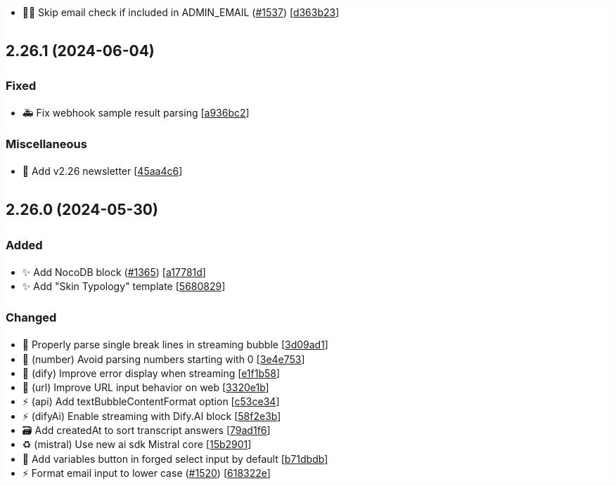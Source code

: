 - 🧑‍💻 Skip email check if included in ADMIN_EMAIL ([#1537](https://github.com/baptisteArno/typebot.io/issues/1537)) [[d363b23](https://github.com/baptisteArno/typebot.io/commit/d363b23efa905597d261917e3ec900359103ecf3)]


<a name="2.26.1"></a>
## 2.26.1 (2024-06-04)

### Fixed

- 🚑 Fix webhook sample result parsing [[a936bc2](https://github.com/baptisteArno/typebot.io/commit/a936bc206adb446fb4bd469e8681b09dafe3a57a)]

### Miscellaneous

- 📝 Add v2.26 newsletter [[45aa4c6](https://github.com/baptisteArno/typebot.io/commit/45aa4c6da5f24d12cfa0f0c582f47a32fc28ee05)]


<a name="2.26.0"></a>
## 2.26.0 (2024-05-30)

### Added

- ✨ Add NocoDB block ([#1365](https://github.com/baptisteArno/typebot.io/issues/1365)) [[a17781d](https://github.com/baptisteArno/typebot.io/commit/a17781dfa67b1a8cac23cf265d041b74ffd6338e)]
- ✨ Add &quot;Skin Typology&quot; template [[5680829](https://github.com/baptisteArno/typebot.io/commit/5680829906ee54406848f24fae7f271ca411ac2d)]

### Changed

- 🚸 Properly parse single break lines in streaming bubble [[3d09ad1](https://github.com/baptisteArno/typebot.io/commit/3d09ad18181870cbe15ec369168f1443ddef9d6c)]
- 🚸 (number) Avoid parsing numbers starting with 0 [[3e4e753](https://github.com/baptisteArno/typebot.io/commit/3e4e7531f6241b1b3b9e4434401f19b38a59143f)]
- 🚸 (dify) Improve error display when streaming [[e1f1b58](https://github.com/baptisteArno/typebot.io/commit/e1f1b58c1c68a66b24bfb7de4868ae15074ac39b)]
- 🚸 (url) Improve URL input behavior on web [[3320e1b](https://github.com/baptisteArno/typebot.io/commit/3320e1b809bbc6384e73b41842b11b989f81779d)]
- ⚡ (api) Add textBubbleContentFormat option [[c53ce34](https://github.com/baptisteArno/typebot.io/commit/c53ce349af438676010b7aade9206cf65238ed60)]
- ⚡ (difyAi) Enable streaming with Dify.AI block [[58f2e3b](https://github.com/baptisteArno/typebot.io/commit/58f2e3bdeb5a9f08d60a4fdeb4c8313b8f3cffad)]
- 🗃️ Add createdAt to sort transcript answers [[79ad1f6](https://github.com/baptisteArno/typebot.io/commit/79ad1f63de9ca8d2ebad18cf9811ec27d85eeb86)]
- ♻️ (mistral) Use new ai sdk Mistral core [[15b2901](https://github.com/baptisteArno/typebot.io/commit/15b2901f8a723ce92401ae34282f7ac83cac1fad)]
- 🚸 Add variables button in forged select input by default [[b71dbdb](https://github.com/baptisteArno/typebot.io/commit/b71dbdb7836e3d9e07b52fd162a2ac568e53a2d0)]
- ⚡ Format email input to lower case ([#1520](https://github.com/baptisteArno/typebot.io/issues/1520)) [[618322e](https://github.com/baptisteArno/typebot.io/commit/618322e13e17fb22c0d7eeb0a3980717d57c6089)]
